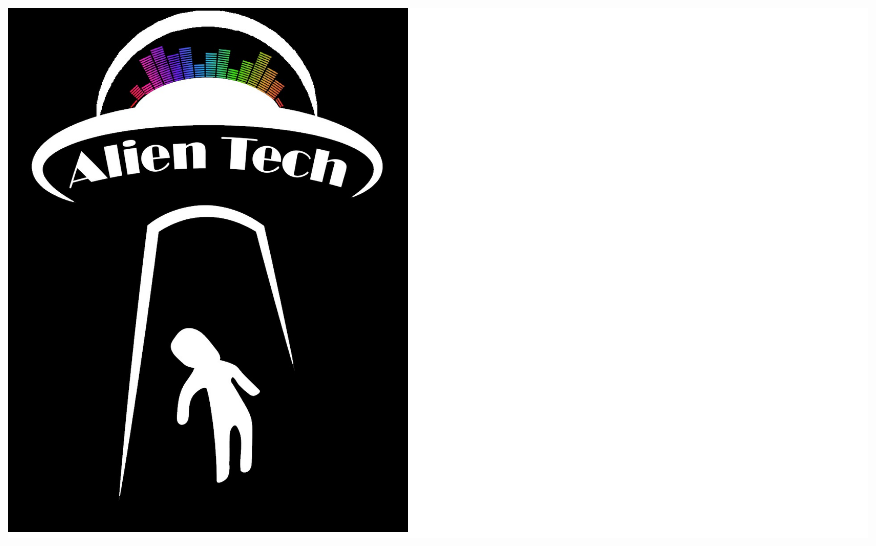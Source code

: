   <img src="https://github.com/LucasSG00/Alien-Tech/blob/main/Fotos/Alien%20Prototipo%204.jpeg" width="400" />